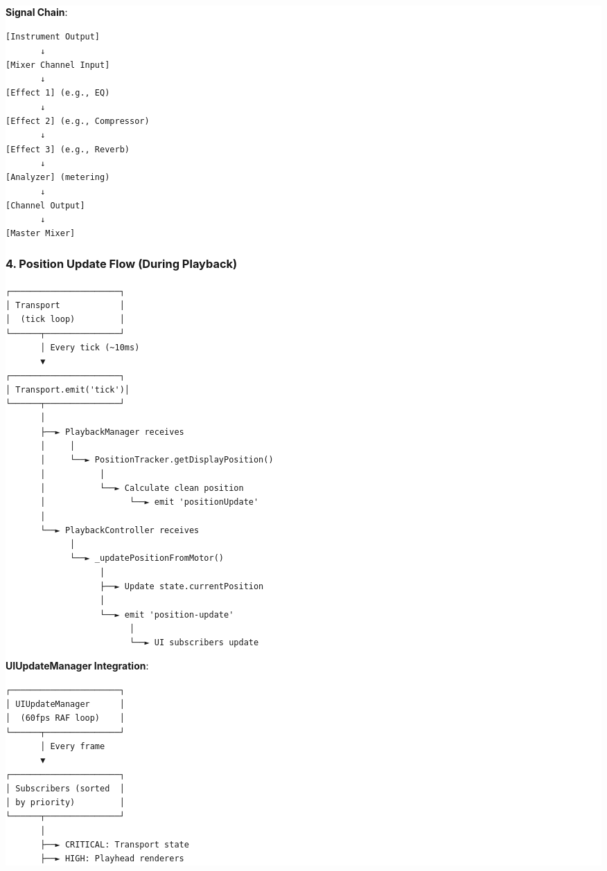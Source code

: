 **Signal Chain**:
```
[Instrument Output]
       ↓
[Mixer Channel Input]
       ↓
[Effect 1] (e.g., EQ)
       ↓
[Effect 2] (e.g., Compressor)
       ↓
[Effect 3] (e.g., Reverb)
       ↓
[Analyzer] (metering)
       ↓
[Channel Output]
       ↓
[Master Mixer]
```

### 4. Position Update Flow (During Playback)

```
┌──────────────────────┐
│ Transport            │
│  (tick loop)         │
└──────┬───────────────┘
       │ Every tick (~10ms)
       ▼
┌──────────────────────┐
│ Transport.emit('tick')│
└──────┬───────────────┘
       │
       ├──► PlaybackManager receives
       │     │
       │     └──► PositionTracker.getDisplayPosition()
       │           │
       │           └──► Calculate clean position
       │                 └──► emit 'positionUpdate'
       │
       └──► PlaybackController receives
             │
             └──► _updatePositionFromMotor()
                   │
                   ├──► Update state.currentPosition
                   │
                   └──► emit 'position-update'
                         │
                         └──► UI subscribers update
```

**UIUpdateManager Integration**:
```
┌──────────────────────┐
│ UIUpdateManager      │
│  (60fps RAF loop)    │
└──────┬───────────────┘
       │ Every frame
       ▼
┌──────────────────────┐
│ Subscribers (sorted  │
│ by priority)         │
└──────┬───────────────┘
       │
       ├──► CRITICAL: Transport state
       ├──► HIGH: Playhead renderers
```
